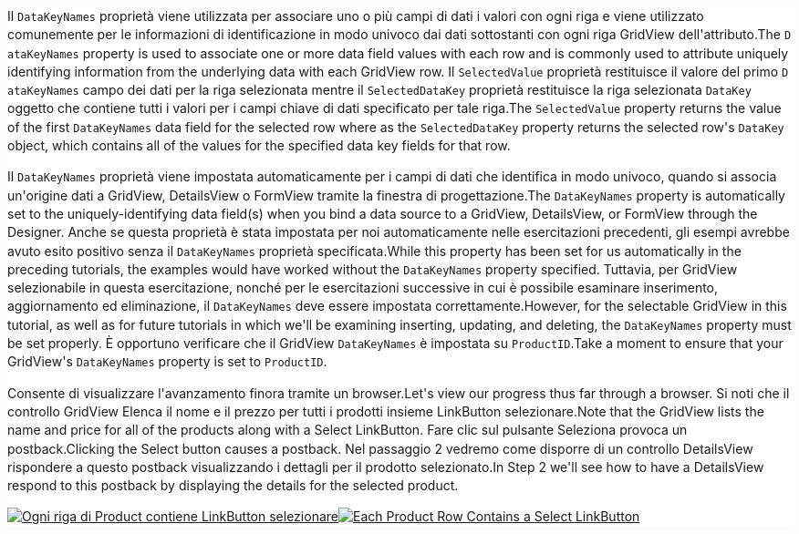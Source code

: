 <span data-ttu-id="cae09-145">Il `DataKeyNames` proprietà viene utilizzata per associare uno o più campi di dati i valori con ogni riga e viene utilizzato comunemente per le informazioni di identificazione in modo univoco dai dati sottostanti con ogni riga GridView dell'attributo.</span><span class="sxs-lookup"><span data-stu-id="cae09-145">The `DataKeyNames` property is used to associate one or more data field values with each row and is commonly used to attribute uniquely identifying information from the underlying data with each GridView row.</span></span> <span data-ttu-id="cae09-146">Il `SelectedValue` proprietà restituisce il valore del primo `DataKeyNames` campo dei dati per la riga selezionata mentre il `SelectedDataKey` proprietà restituisce la riga selezionata `DataKey` oggetto che contiene tutti i valori per i campi chiave di dati specificato per tale riga.</span><span class="sxs-lookup"><span data-stu-id="cae09-146">The `SelectedValue` property returns the value of the first `DataKeyNames` data field for the selected row where as the `SelectedDataKey` property returns the selected row's `DataKey` object, which contains all of the values for the specified data key fields for that row.</span></span>

<span data-ttu-id="cae09-147">Il `DataKeyNames` proprietà viene impostata automaticamente per i campi di dati che identifica in modo univoco, quando si associa un'origine dati a GridView, DetailsView o FormView tramite la finestra di progettazione.</span><span class="sxs-lookup"><span data-stu-id="cae09-147">The `DataKeyNames` property is automatically set to the uniquely-identifying data field(s) when you bind a data source to a GridView, DetailsView, or FormView through the Designer.</span></span> <span data-ttu-id="cae09-148">Anche se questa proprietà è stata impostata per noi automaticamente nelle esercitazioni precedenti, gli esempi avrebbe avuto esito positivo senza il `DataKeyNames` proprietà specificata.</span><span class="sxs-lookup"><span data-stu-id="cae09-148">While this property has been set for us automatically in the preceding tutorials, the examples would have worked without the `DataKeyNames` property specified.</span></span> <span data-ttu-id="cae09-149">Tuttavia, per GridView selezionabile in questa esercitazione, nonché per le esercitazioni successive in cui è possibile esaminare inserimento, aggiornamento ed eliminazione, il `DataKeyNames` deve essere impostata correttamente.</span><span class="sxs-lookup"><span data-stu-id="cae09-149">However, for the selectable GridView in this tutorial, as well as for future tutorials in which we'll be examining inserting, updating, and deleting, the `DataKeyNames` property must be set properly.</span></span> <span data-ttu-id="cae09-150">È opportuno verificare che il GridView `DataKeyNames` è impostata su `ProductID`.</span><span class="sxs-lookup"><span data-stu-id="cae09-150">Take a moment to ensure that your GridView's `DataKeyNames` property is set to `ProductID`.</span></span>

<span data-ttu-id="cae09-151">Consente di visualizzare l'avanzamento finora tramite un browser.</span><span class="sxs-lookup"><span data-stu-id="cae09-151">Let's view our progress thus far through a browser.</span></span> <span data-ttu-id="cae09-152">Si noti che il controllo GridView Elenca il nome e il prezzo per tutti i prodotti insieme LinkButton selezionare.</span><span class="sxs-lookup"><span data-stu-id="cae09-152">Note that the GridView lists the name and price for all of the products along with a Select LinkButton.</span></span> <span data-ttu-id="cae09-153">Fare clic sul pulsante Seleziona provoca un postback.</span><span class="sxs-lookup"><span data-stu-id="cae09-153">Clicking the Select button causes a postback.</span></span> <span data-ttu-id="cae09-154">Nel passaggio 2 vedremo come disporre di un controllo DetailsView rispondere a questo postback visualizzando i dettagli per il prodotto selezionato.</span><span class="sxs-lookup"><span data-stu-id="cae09-154">In Step 2 we'll see how to have a DetailsView respond to this postback by displaying the details for the selected product.</span></span>


<span data-ttu-id="cae09-155">[![Ogni riga di Product contiene LinkButton selezionare](master-detail-using-a-selectable-master-gridview-with-a-details-detailview-cs/_static/image20.png)](master-detail-using-a-selectable-master-gridview-with-a-details-detailview-cs/_static/image19.png)</span><span class="sxs-lookup"><span data-stu-id="cae09-155">[![Each Product Row Contains a Select LinkButton](master-detail-using-a-selectable-master-gridview-with-a-details-detailview-cs/_static/image20.png)](master-detail-using-a-selectable-master-gridview-with-a-details-detailview-cs/_static/image19.png)</span></span>
